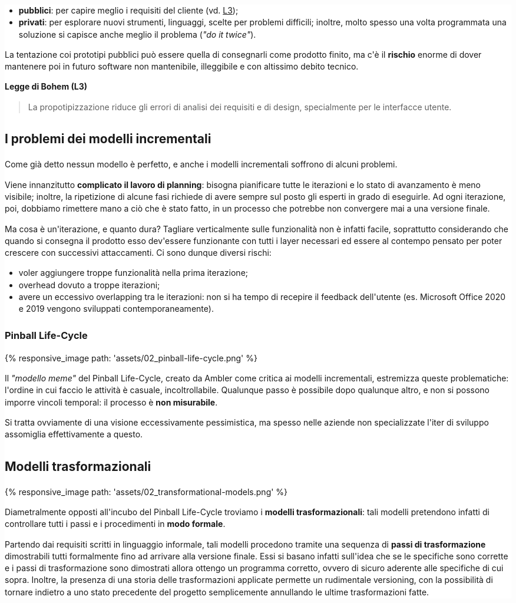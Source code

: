 - __pubblici__: per capire meglio i requisiti del cliente (vd. <a href="#b3">L3</a>);
- __privati__: per esplorare nuovi strumenti, linguaggi, scelte per problemi difficili; inoltre, molto spesso una volta programmata una soluzione si capisce anche meglio il problema (_"do it twice"_).

La tentazione coi prototipi pubblici può essere quella di consegnarli come prodotto finito, ma c'è il __rischio__ enorme di dover mantenere poi in futuro software non mantenibile, illeggibile e con altissimo debito tecnico.

<a id="b3"></a>
__Legge di Bohem (L3)__
> La propotipizzazione riduce gli errori di analisi dei requisiti e di design, specialmente per le interfacce utente.

## I problemi dei modelli incrementali

Come già detto nessun modello è perfetto, e anche i modelli incrementali soffrono di alcuni problemi.

Viene innanzitutto __complicato il lavoro di planning__: bisogna pianificare tutte le iterazioni e lo stato di avanzamento è meno visibile; inoltre, la ripetizione di alcune fasi richiede di avere sempre sul posto gli esperti in grado di eseguirle.
Ad ogni iterazione, poi, dobbiamo rimettere mano a ciò che è stato fatto, in un processo che potrebbe non convergere mai a una versione finale.

Ma cosa è un'iterazione, e quanto dura? Tagliare verticalmente sulle funzionalità non è infatti facile, soprattutto considerando che quando si consegna il prodotto esso dev'essere funzionante con tutti i layer necessari ed essere al contempo pensato per poter crescere con successivi attaccamenti. Ci sono dunque diversi rischi:

- voler aggiungere troppe funzionalità nella prima iterazione;
- overhead dovuto a troppe iterazioni;
- avere un eccessivo overlapping tra le iterazioni: non si ha tempo di recepire il feedback dell'utente (es. Microsoft Office 2020 e 2019 vengono sviluppati contemporaneamente).

### Pinball Life-Cycle

{% responsive_image path: 'assets/02_pinball-life-cycle.png' %}

Il _"modello meme"_ del Pinball Life-Cycle, creato da Ambler come critica ai modelli incrementali, estremizza queste problematiche: l'ordine in cui faccio le attività è casuale, incoltrollabile. Qualunque passo è possibile dopo qualunque altro, e non si possono imporre vincoli temporal: il processo è __non misurabile__.

Si tratta ovviamente di una visione eccessivamente pessimistica, ma spesso nelle aziende non specializzate l'iter di sviluppo assomiglia effettivamente a questo.

## Modelli trasformazionali

{% responsive_image path: 'assets/02_transformational-models.png' %}

Diametralmente opposti all'incubo del Pinball Life-Cycle troviamo i __modelli trasformazionali__: tali modelli pretendono infatti di controllare tutti i passi e i procedimenti in __modo formale__.

Partendo dai requisiti scritti in linguaggio informale, tali modelli procedono tramite una sequenza di __passi di trasformazione__ dimostrabili tutti formalmente fino ad arrivare alla versione finale.
Essi si basano infatti sull'idea che se le specifiche sono corrette e i passi di trasformazione sono dimostrati allora ottengo un programma corretto, ovvero di sicuro aderente alle specifiche di cui sopra. Inoltre, la presenza di una storia delle trasformazioni applicate permette un rudimentale versioning, con la possibilità di tornare indietro a uno stato precedente del progetto semplicemente annullando le ultime trasformazioni fatte.
